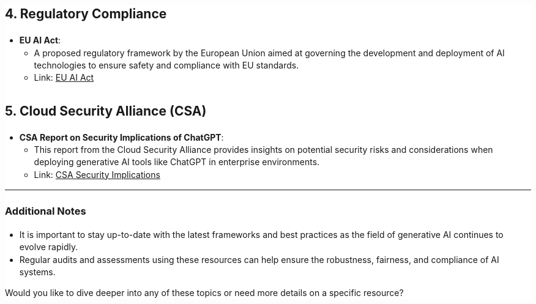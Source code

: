 ## 4. Regulatory Compliance

- **EU AI Act**:
  - A proposed regulatory framework by the European Union aimed at governing the development and deployment of AI technologies to ensure safety and compliance with EU standards.
  - Link: [EU AI Act](https://artificialintelligenceact.eu/)

## 5. Cloud Security Alliance (CSA)

- **CSA Report on Security Implications of ChatGPT**:
  - This report from the Cloud Security Alliance provides insights on potential security risks and considerations when deploying generative AI tools like ChatGPT in enterprise environments.
  - Link: [CSA Security Implications](https://cloudsecurityalliance.org/artifacts/security-implications-of-chatgpt/)

---

### Additional Notes

- It is important to stay up-to-date with the latest frameworks and best practices as the field of generative AI continues to evolve rapidly.
- Regular audits and assessments using these resources can help ensure the robustness, fairness, and compliance of AI systems.

Would you like to dive deeper into any of these topics or need more details on a specific resource?
